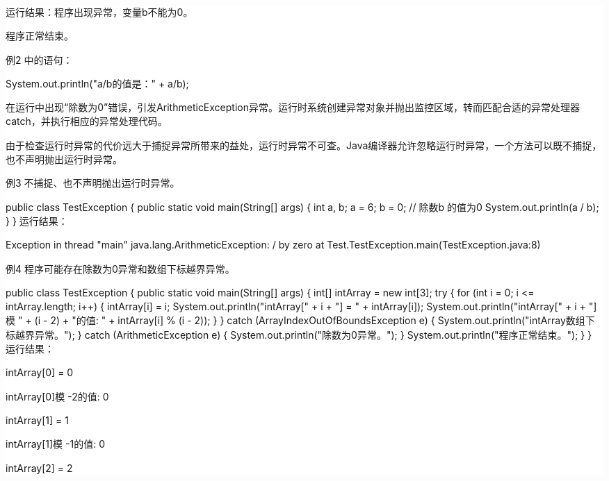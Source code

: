 运行结果：程序出现异常，变量b不能为0。

程序正常结束。

例2  中的语句：

System.out.println("a/b的值是：" + a/b);

在运行中出现“除数为0”错误，引发ArithmeticException异常。运行时系统创建异常对象并抛出监控区域，转而匹配合适的异常处理器catch，并执行相应的异常处理代码。

  由于检查运行时异常的代价远大于捕捉异常所带来的益处，运行时异常不可查。Java编译器允许忽略运行时异常，一个方法可以既不捕捉，也不声明抛出运行时异常。

例3  不捕捉、也不声明抛出运行时异常。

public class TestException {
	public static void main(String[] args) {
		int a, b;
		a = 6;
		b = 0; // 除数b 的值为0
		System.out.println(a / b);
	}
}
运行结果：

Exception in thread "main" java.lang.ArithmeticException: / by zero
at Test.TestException.main(TestException.java:8)

例4  程序可能存在除数为0异常和数组下标越界异常。

public class TestException {
	public static void main(String[] args) {
		int[] intArray = new int[3];
		try {
			for (int i = 0; i <= intArray.length; i++) {
				intArray[i] = i;
				System.out.println("intArray[" + i + "] = " + intArray[i]);
				System.out.println("intArray[" + i + "]模 " + (i - 2) + "的值:  "
						+ intArray[i] % (i - 2));
			}
		} catch (ArrayIndexOutOfBoundsException e) {
			System.out.println("intArray数组下标越界异常。");
		} catch (ArithmeticException e) {
			System.out.println("除数为0异常。");
		}
		System.out.println("程序正常结束。");
	}
}
运行结果：

intArray[0] = 0

intArray[0]模 -2的值:  0

intArray[1] = 1

intArray[1]模 -1的值:  0

intArray[2] = 2
